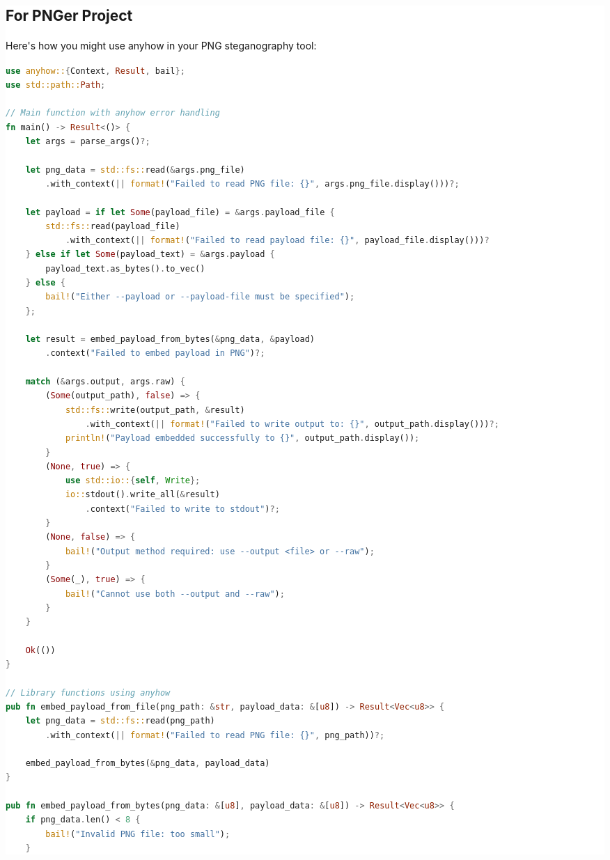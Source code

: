 ```rust
```

## For PNGer Project

Here's how you might use anyhow in your PNG steganography tool:

```rust
use anyhow::{Context, Result, bail};
use std::path::Path;

// Main function with anyhow error handling
fn main() -> Result<()> {
    let args = parse_args()?;
    
    let png_data = std::fs::read(&args.png_file)
        .with_context(|| format!("Failed to read PNG file: {}", args.png_file.display()))?;
    
    let payload = if let Some(payload_file) = &args.payload_file {
        std::fs::read(payload_file)
            .with_context(|| format!("Failed to read payload file: {}", payload_file.display()))?
    } else if let Some(payload_text) = &args.payload {
        payload_text.as_bytes().to_vec()
    } else {
        bail!("Either --payload or --payload-file must be specified");
    };
    
    let result = embed_payload_from_bytes(&png_data, &payload)
        .context("Failed to embed payload in PNG")?;
    
    match (&args.output, args.raw) {
        (Some(output_path), false) => {
            std::fs::write(output_path, &result)
                .with_context(|| format!("Failed to write output to: {}", output_path.display()))?;
            println!("Payload embedded successfully to {}", output_path.display());
        }
        (None, true) => {
            use std::io::{self, Write};
            io::stdout().write_all(&result)
                .context("Failed to write to stdout")?;
        }
        (None, false) => {
            bail!("Output method required: use --output <file> or --raw");
        }
        (Some(_), true) => {
            bail!("Cannot use both --output and --raw");
        }
    }
    
    Ok(())
}

// Library functions using anyhow
pub fn embed_payload_from_file(png_path: &str, payload_data: &[u8]) -> Result<Vec<u8>> {
    let png_data = std::fs::read(png_path)
        .with_context(|| format!("Failed to read PNG file: {}", png_path))?;
    
    embed_payload_from_bytes(&png_data, payload_data)
}

pub fn embed_payload_from_bytes(png_data: &[u8], payload_data: &[u8]) -> Result<Vec<u8>> {
    if png_data.len() < 8 {
        bail!("Invalid PNG file: too small");
    }
```